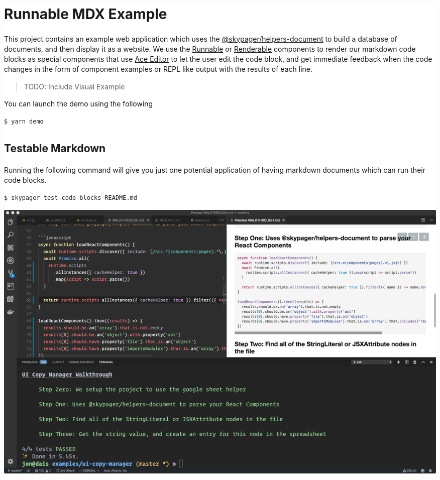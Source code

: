 # Runnable MDX Example

This project contains an example web application which uses the [@skypager/helpers-document](../../helpers/document) to build a database of documents,
and then display it as a website.  We use the [Runnable](../../helpers/document/src/components/Runnable.js) or [Renderable](../../helpers/document/src/components/Renderable.js) components
to render our markdown code blocks as special components that use [Ace Editor](#) to let the user edit the code block, and get immediate feedback
when the code changes in the form of component examples or REPL like output with the results of each line.  

> TODO: Include Visual Example 

You can launch the demo using the following

```shell
$ yarn demo
```

## Testable Markdown

Running the following command will give you just one potential application of having markdown documents which can run their code blocks. 

```shell
$ skypager test-code-blocks README.md
```

![Testable Markdown Docs Example](./test-code-blocks-example.png)
